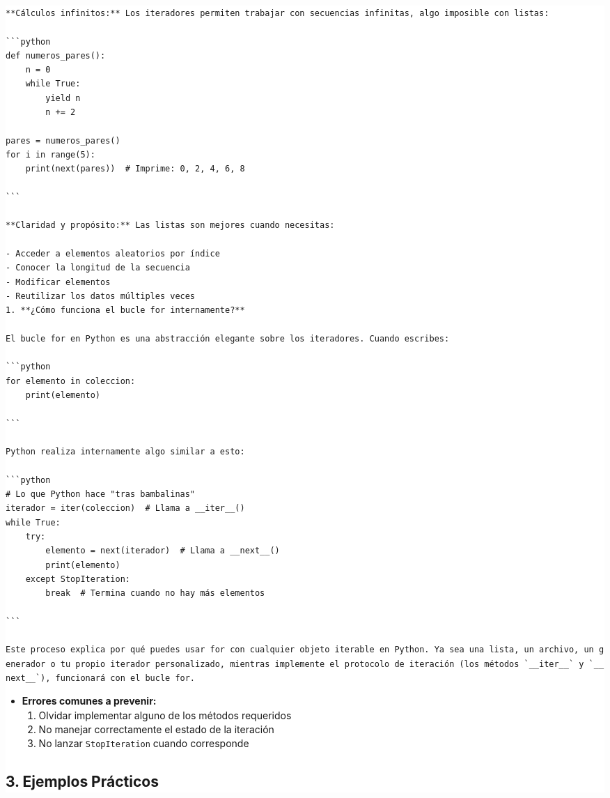     **Cálculos infinitos:** Los iteradores permiten trabajar con secuencias infinitas, algo imposible con listas:
    
    ```python
    def numeros_pares():
        n = 0
        while True:
            yield n
            n += 2
    
    pares = numeros_pares()
    for i in range(5):
        print(next(pares))  # Imprime: 0, 2, 4, 6, 8
    
    ```
    
    **Claridad y propósito:** Las listas son mejores cuando necesitas:
    
    - Acceder a elementos aleatorios por índice
    - Conocer la longitud de la secuencia
    - Modificar elementos
    - Reutilizar los datos múltiples veces
    1. **¿Cómo funciona el bucle for internamente?**
    
    El bucle for en Python es una abstracción elegante sobre los iteradores. Cuando escribes:
    
    ```python
    for elemento in coleccion:
        print(elemento)
    
    ```
    
    Python realiza internamente algo similar a esto:
    
    ```python
    # Lo que Python hace "tras bambalinas"
    iterador = iter(coleccion)  # Llama a __iter__()
    while True:
        try:
            elemento = next(iterador)  # Llama a __next__()
            print(elemento)
        except StopIteration:
            break  # Termina cuando no hay más elementos
    
    ```
    
    Este proceso explica por qué puedes usar for con cualquier objeto iterable en Python. Ya sea una lista, un archivo, un generador o tu propio iterador personalizado, mientras implemente el protocolo de iteración (los métodos `__iter__` y `__next__`), funcionará con el bucle for.
    
- **Errores comunes a prevenir:**
    1. Olvidar implementar alguno de los métodos requeridos
    2. No manejar correctamente el estado de la iteración
    3. No lanzar `StopIteration` cuando corresponde

## 3. Ejemplos Prácticos
